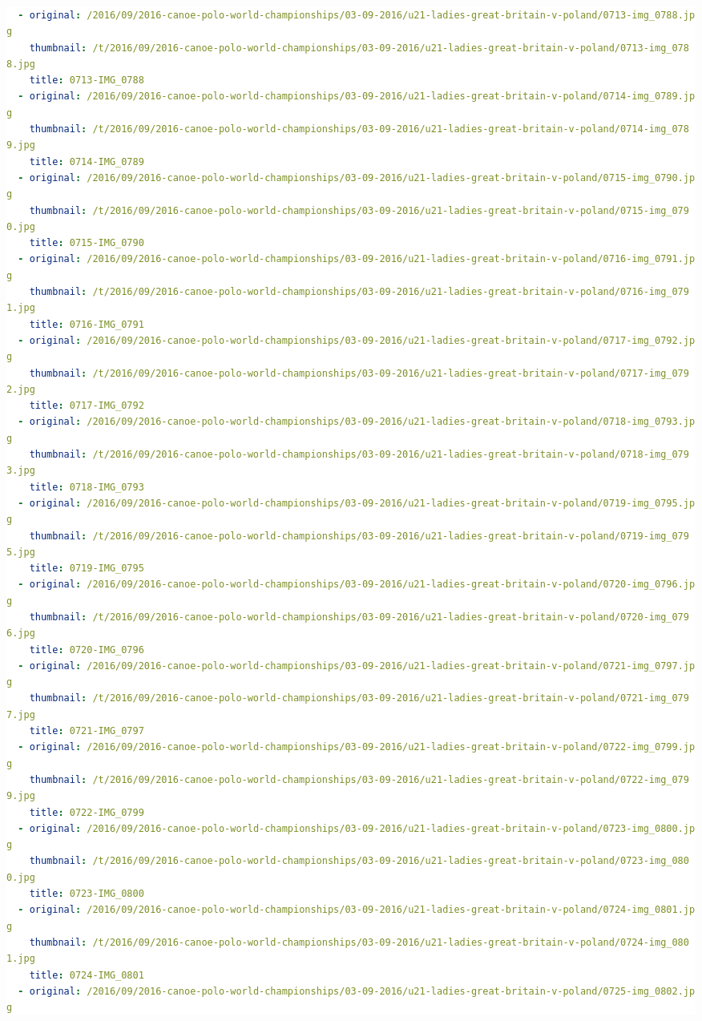 ```yaml
  - original: /2016/09/2016-canoe-polo-world-championships/03-09-2016/u21-ladies-great-britain-v-poland/0713-img_0788.jpg
    thumbnail: /t/2016/09/2016-canoe-polo-world-championships/03-09-2016/u21-ladies-great-britain-v-poland/0713-img_0788.jpg
    title: 0713-IMG_0788
  - original: /2016/09/2016-canoe-polo-world-championships/03-09-2016/u21-ladies-great-britain-v-poland/0714-img_0789.jpg
    thumbnail: /t/2016/09/2016-canoe-polo-world-championships/03-09-2016/u21-ladies-great-britain-v-poland/0714-img_0789.jpg
    title: 0714-IMG_0789
  - original: /2016/09/2016-canoe-polo-world-championships/03-09-2016/u21-ladies-great-britain-v-poland/0715-img_0790.jpg
    thumbnail: /t/2016/09/2016-canoe-polo-world-championships/03-09-2016/u21-ladies-great-britain-v-poland/0715-img_0790.jpg
    title: 0715-IMG_0790
  - original: /2016/09/2016-canoe-polo-world-championships/03-09-2016/u21-ladies-great-britain-v-poland/0716-img_0791.jpg
    thumbnail: /t/2016/09/2016-canoe-polo-world-championships/03-09-2016/u21-ladies-great-britain-v-poland/0716-img_0791.jpg
    title: 0716-IMG_0791
  - original: /2016/09/2016-canoe-polo-world-championships/03-09-2016/u21-ladies-great-britain-v-poland/0717-img_0792.jpg
    thumbnail: /t/2016/09/2016-canoe-polo-world-championships/03-09-2016/u21-ladies-great-britain-v-poland/0717-img_0792.jpg
    title: 0717-IMG_0792
  - original: /2016/09/2016-canoe-polo-world-championships/03-09-2016/u21-ladies-great-britain-v-poland/0718-img_0793.jpg
    thumbnail: /t/2016/09/2016-canoe-polo-world-championships/03-09-2016/u21-ladies-great-britain-v-poland/0718-img_0793.jpg
    title: 0718-IMG_0793
  - original: /2016/09/2016-canoe-polo-world-championships/03-09-2016/u21-ladies-great-britain-v-poland/0719-img_0795.jpg
    thumbnail: /t/2016/09/2016-canoe-polo-world-championships/03-09-2016/u21-ladies-great-britain-v-poland/0719-img_0795.jpg
    title: 0719-IMG_0795
  - original: /2016/09/2016-canoe-polo-world-championships/03-09-2016/u21-ladies-great-britain-v-poland/0720-img_0796.jpg
    thumbnail: /t/2016/09/2016-canoe-polo-world-championships/03-09-2016/u21-ladies-great-britain-v-poland/0720-img_0796.jpg
    title: 0720-IMG_0796
  - original: /2016/09/2016-canoe-polo-world-championships/03-09-2016/u21-ladies-great-britain-v-poland/0721-img_0797.jpg
    thumbnail: /t/2016/09/2016-canoe-polo-world-championships/03-09-2016/u21-ladies-great-britain-v-poland/0721-img_0797.jpg
    title: 0721-IMG_0797
  - original: /2016/09/2016-canoe-polo-world-championships/03-09-2016/u21-ladies-great-britain-v-poland/0722-img_0799.jpg
    thumbnail: /t/2016/09/2016-canoe-polo-world-championships/03-09-2016/u21-ladies-great-britain-v-poland/0722-img_0799.jpg
    title: 0722-IMG_0799
  - original: /2016/09/2016-canoe-polo-world-championships/03-09-2016/u21-ladies-great-britain-v-poland/0723-img_0800.jpg
    thumbnail: /t/2016/09/2016-canoe-polo-world-championships/03-09-2016/u21-ladies-great-britain-v-poland/0723-img_0800.jpg
    title: 0723-IMG_0800
  - original: /2016/09/2016-canoe-polo-world-championships/03-09-2016/u21-ladies-great-britain-v-poland/0724-img_0801.jpg
    thumbnail: /t/2016/09/2016-canoe-polo-world-championships/03-09-2016/u21-ladies-great-britain-v-poland/0724-img_0801.jpg
    title: 0724-IMG_0801
  - original: /2016/09/2016-canoe-polo-world-championships/03-09-2016/u21-ladies-great-britain-v-poland/0725-img_0802.jpg
```